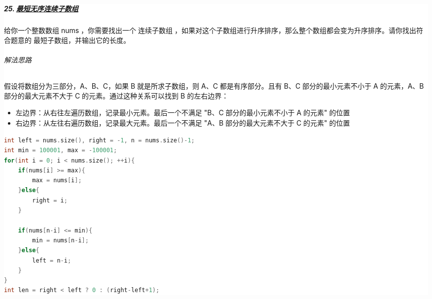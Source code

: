 ##### 25. [最短无序连续子数组](https://leetcode.cn/problems/shortest-unsorted-continuous-subarray/)

给你一个整数数组 nums ，你需要找出一个 连续子数组 ，如果对这个子数组进行升序排序，那么整个数组都会变为升序排序。请你找出符合题意的 最短子数组，并输出它的长度。

###### 解法思路

假设将数组分为三部分，A、B、C，如果 B 就是所求子数组，则 A、C 都是有序部分。且有 B、C 部分的最小元素不小于 A 的元素，A、B 部分的最大元素不大于 C 的元素。通过这种关系可以找到 B 的左右边界：

- 左边界：从右往左遍历数组，记录最小元素。最后一个不满足 "B、C 部分的最小元素不小于 A 的元素" 的位置
- 右边界：从左往右遍历数组，记录最大元素。最后一个不满足 "A、B 部分的最大元素不大于 C 的元素" 的位置

```c++
int left = nums.size(), right = -1, n = nums.size()-1;
int min = 100001, max = -100001;
for(int i = 0; i < nums.size(); ++i){
    if(nums[i] >= max){
        max = nums[i];
    }else{
        right = i;
    }

    if(nums[n-i] <= min){
        min = nums[n-i];
    }else{
        left = n-i;
    }
}
int len = right < left ? 0 : (right-left+1);
```





















